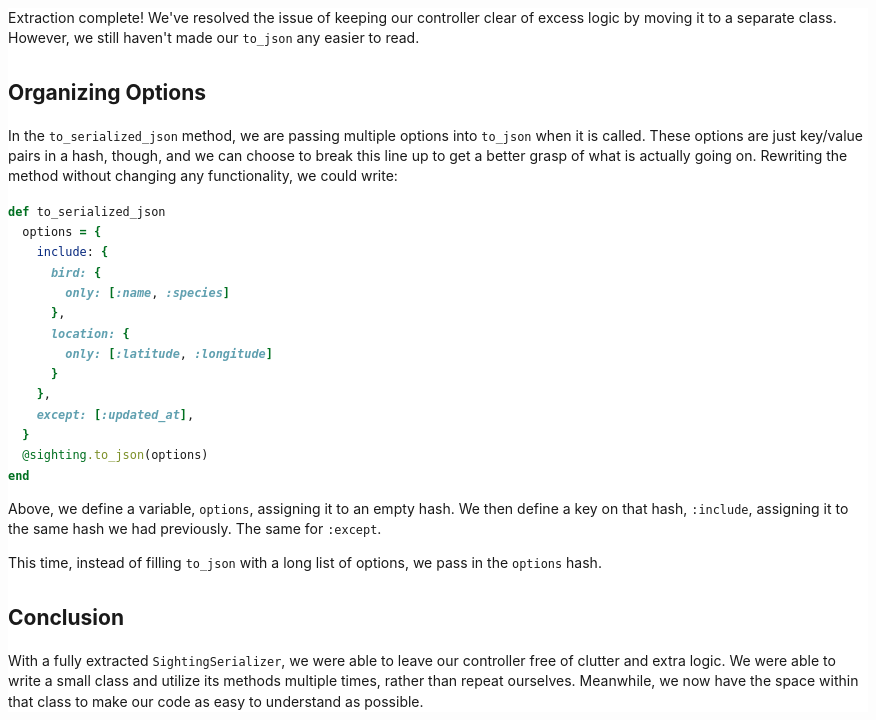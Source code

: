 Extraction complete! We've resolved the issue of keeping our controller clear of
excess logic by moving it to a separate class. However, we still haven't made
our `to_json` any easier to read.

## Organizing Options

In the `to_serialized_json` method, we are passing multiple options into
`to_json` when it is called. These options are just key/value pairs in a hash,
though, and we can choose to break this line up to get a better grasp of what is
actually going on. Rewriting the method without changing any functionality, we
could write:

```rb
def to_serialized_json
  options = {
    include: {
      bird: {
        only: [:name, :species]
      },
      location: {
        only: [:latitude, :longitude]
      }
    },
    except: [:updated_at],
  }
  @sighting.to_json(options)
end
```

Above, we define a variable, `options`, assigning it to an empty hash. We then
define a key on that hash, `:include`, assigning it to the same hash we had
previously. The same for `:except`.

This time, instead of filling `to_json` with a long list of options, we pass in
the `options` hash.

## Conclusion

With a fully extracted `SightingSerializer`, we were able to leave our controller
free of clutter and extra logic. We were able to write a small class and utilize
its methods multiple times, rather than repeat ourselves. Meanwhile, we now have
the space within that class to make our code as easy to understand as possible.
